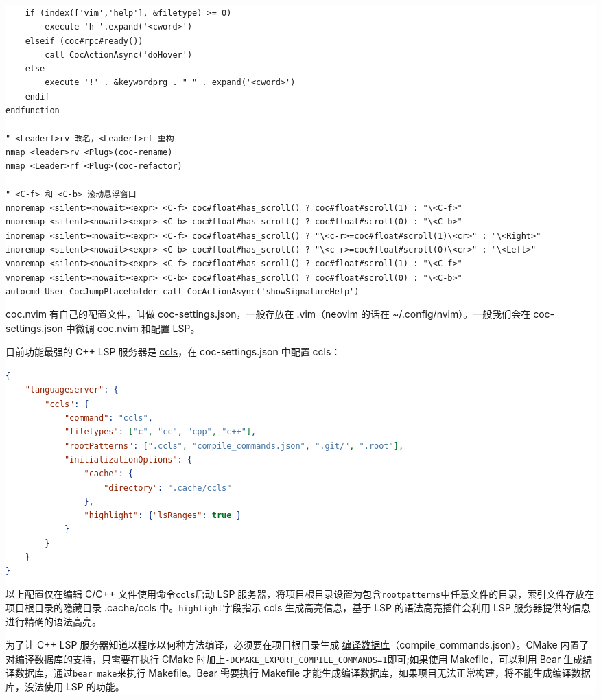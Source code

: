```vim
    if (index(['vim','help'], &filetype) >= 0)
        execute 'h '.expand('<cword>')
    elseif (coc#rpc#ready())
        call CocActionAsync('doHover')
    else
        execute '!' . &keywordprg . " " . expand('<cword>')
    endif
endfunction

" <Leaderf>rv 改名，<Leaderf>rf 重构
nmap <leader>rv <Plug>(coc-rename)
nmap <Leader>rf <Plug>(coc-refactor)

" <C-f> 和 <C-b> 滚动悬浮窗口
nnoremap <silent><nowait><expr> <C-f> coc#float#has_scroll() ? coc#float#scroll(1) : "\<C-f>"
nnoremap <silent><nowait><expr> <C-b> coc#float#has_scroll() ? coc#float#scroll(0) : "\<C-b>"
inoremap <silent><nowait><expr> <C-f> coc#float#has_scroll() ? "\<c-r>=coc#float#scroll(1)\<cr>" : "\<Right>"
inoremap <silent><nowait><expr> <C-b> coc#float#has_scroll() ? "\<c-r>=coc#float#scroll(0)\<cr>" : "\<Left>"
vnoremap <silent><nowait><expr> <C-f> coc#float#has_scroll() ? coc#float#scroll(1) : "\<C-f>"
vnoremap <silent><nowait><expr> <C-b> coc#float#has_scroll() ? coc#float#scroll(0) : "\<C-b>"
autocmd User CocJumpPlaceholder call CocActionAsync('showSignatureHelp')
```

coc.nvim 有自己的配置文件，叫做 coc-settings.json，一般存放在 .vim（neovim 的话在 ~/.config/nvim）。一般我们会在 coc-settings.json 中微调 coc.nvim 和配置 LSP。

目前功能最强的 C++ LSP 服务器是 [ccls](https://github.com/MaskRay/ccls)，在 coc-settings.json 中配置 ccls：

```json
{
    "languageserver": {
        "ccls": {
            "command": "ccls",
            "filetypes": ["c", "cc", "cpp", "c++"],
            "rootPatterns": [".ccls", "compile_commands.json", ".git/", ".root"],
            "initializationOptions": {
                "cache": {
                    "directory": ".cache/ccls"
                },
                "highlight": {"lsRanges": true }
            }
        }
    }
}
```

以上配置仅在编辑 C/C++ 文件使用命令`ccls`启动 LSP 服务器，将项目根目录设置为包含`rootpatterns`中任意文件的目录，索引文件存放在项目根目录的隐藏目录 .cache/ccls 中。`highlight`字段指示 ccls 生成高亮信息，基于 LSP 的语法高亮插件会利用 LSP 服务器提供的信息进行精确的语法高亮。

为了让 C++ LSP 服务器知道以程序以何种方法编译，必须要在项目根目录生成 [编译数据库](https://www.bing.com/search?q=compile_commands.json&qs=n&form=QBRE&sp=-1&pq=%E7%BC%96%E8%AF%91%E6%95%B0%E6%8D%AE%E5%BA%93+c%2B%2B&sc=0-9&sk=&cvid=5064D653FECD4E23B21AC879A2777990)（compile_commands.json）。CMake 内置了对编译数据库的支持，只需要在执行 CMake 时加上`-DCMAKE_EXPORT_COMPILE_COMMANDS=1`即可;如果使用 Makefile，可以利用 [Bear](https://github.com/rizsotto/Bear) 生成编译数据库，通过`bear make`来执行 Makefile。Bear 需要执行 Makefile 才能生成编译数据库，如果项目无法正常构建，将不能生成编译数据库，没法使用 LSP 的功能。
